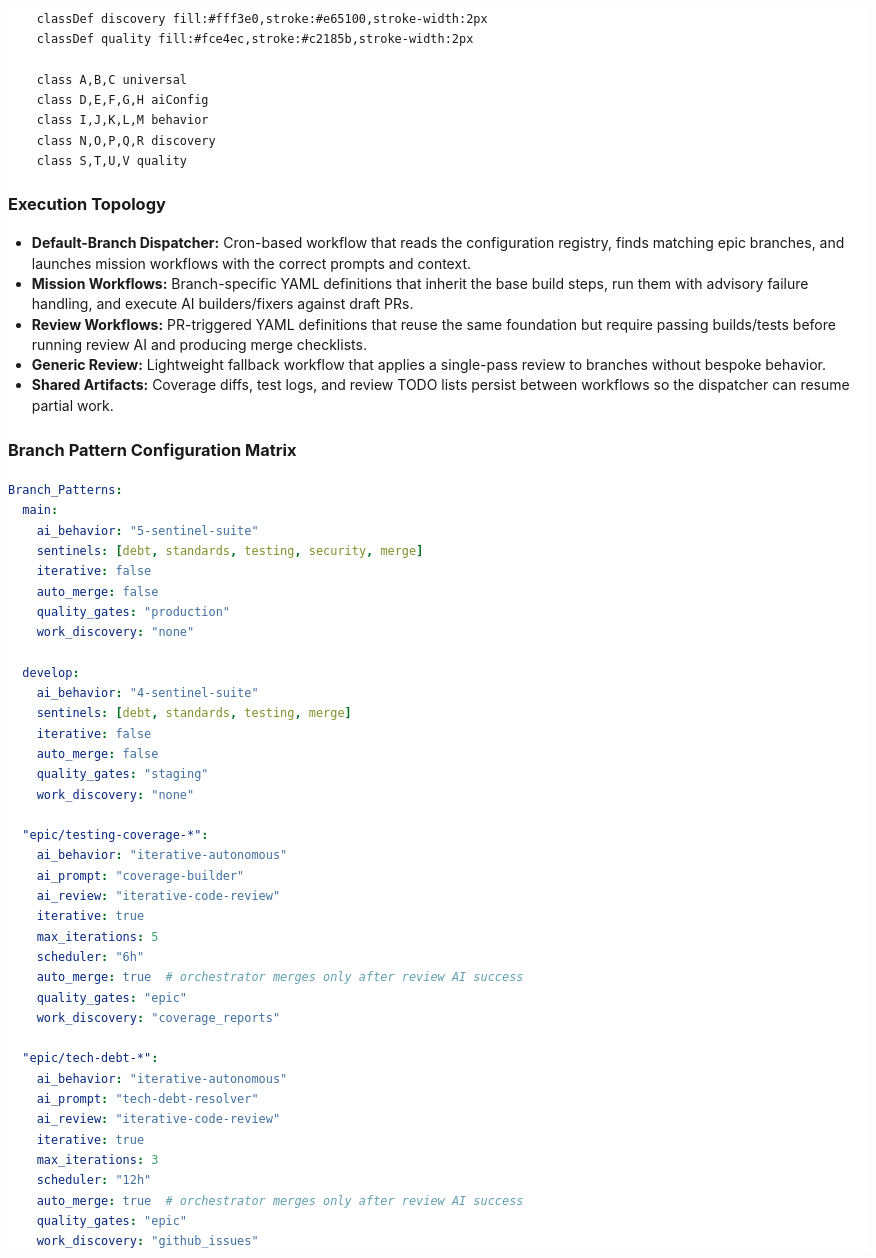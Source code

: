 ```mermaid
    classDef discovery fill:#fff3e0,stroke:#e65100,stroke-width:2px
    classDef quality fill:#fce4ec,stroke:#c2185b,stroke-width:2px

    class A,B,C universal
    class D,E,F,G,H aiConfig
    class I,J,K,L,M behavior
    class N,O,P,Q,R discovery
    class S,T,U,V quality
```

### Execution Topology

* **Default-Branch Dispatcher:** Cron-based workflow that reads the configuration registry, finds matching epic branches, and launches mission workflows with the correct prompts and context.
* **Mission Workflows:** Branch-specific YAML definitions that inherit the base build steps, run them with advisory failure handling, and execute AI builders/fixers against draft PRs.
* **Review Workflows:** PR-triggered YAML definitions that reuse the same foundation but require passing builds/tests before running review AI and producing merge checklists.
* **Generic Review:** Lightweight fallback workflow that applies a single-pass review to branches without bespoke behavior.
* **Shared Artifacts:** Coverage diffs, test logs, and review TODO lists persist between workflows so the dispatcher can resume partial work.

### Branch Pattern Configuration Matrix

```yaml
Branch_Patterns:
  main:
    ai_behavior: "5-sentinel-suite"
    sentinels: [debt, standards, testing, security, merge]
    iterative: false
    auto_merge: false
    quality_gates: "production"
    work_discovery: "none"

  develop:
    ai_behavior: "4-sentinel-suite"
    sentinels: [debt, standards, testing, merge]
    iterative: false
    auto_merge: false
    quality_gates: "staging"
    work_discovery: "none"

  "epic/testing-coverage-*":
    ai_behavior: "iterative-autonomous"
    ai_prompt: "coverage-builder"
    ai_review: "iterative-code-review"
    iterative: true
    max_iterations: 5
    scheduler: "6h"
    auto_merge: true  # orchestrator merges only after review AI success
    quality_gates: "epic"
    work_discovery: "coverage_reports"

  "epic/tech-debt-*":
    ai_behavior: "iterative-autonomous"
    ai_prompt: "tech-debt-resolver"
    ai_review: "iterative-code-review"
    iterative: true
    max_iterations: 3
    scheduler: "12h"
    auto_merge: true  # orchestrator merges only after review AI success
    quality_gates: "epic"
    work_discovery: "github_issues"
```